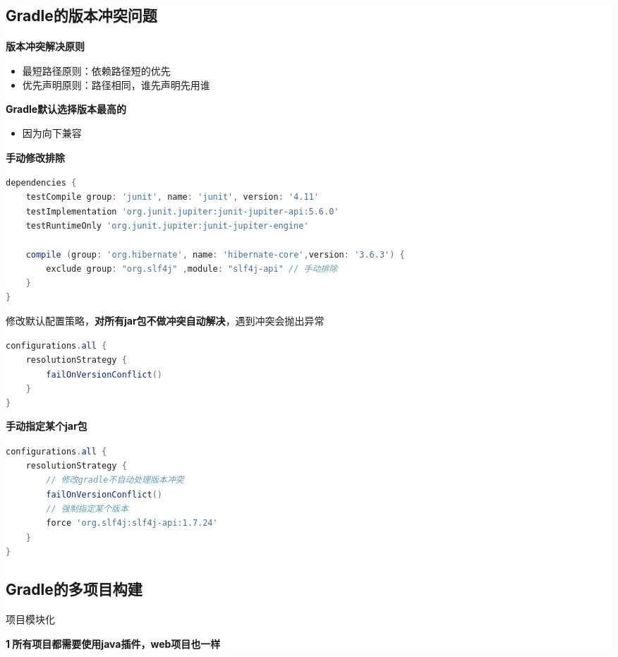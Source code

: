 

## Gradle的版本冲突问题

**版本冲突解决原则**

- 最短路径原则：依赖路径短的优先
- 优先声明原则：路径相同，谁先声明先用谁

**Gradle默认选择版本最高的**

- 因为向下兼容

**手动修改排除**

```groovy
dependencies {
    testCompile group: 'junit', name: 'junit', version: '4.11'
    testImplementation 'org.junit.jupiter:junit-jupiter-api:5.6.0'
    testRuntimeOnly 'org.junit.jupiter:junit-jupiter-engine'
    
    compile (group: 'org.hibernate', name: 'hibernate-core',version: '3.6.3') {
        exclude group: "org.slf4j" ,module: "slf4j-api" // 手动排除
    }
}
```

修改默认配置策略，**对所有jar包不做冲突自动解决**，遇到冲突会抛出异常

```groovy
configurations.all {
    resolutionStrategy {
        failOnVersionConflict()
    }
}
```

**手动指定某个jar包**

```groovy
configurations.all {
    resolutionStrategy {
        // 修改gradle不自动处理版本冲突
        failOnVersionConflict()
        // 强制指定某个版本
        force 'org.slf4j:slf4j-api:1.7.24'
    }
}
```



## Gradle的多项目构建

项目模块化

**1 所有项目都需要使用java插件，web项目也一样**
